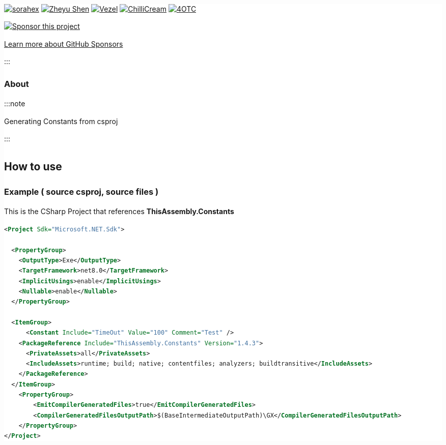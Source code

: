 [![sorahex](https://raw.githubusercontent.com/devlooped/sponsors/main/.github/avatars/sorahex.png "sorahex")](https://github.com/sorahex)
[![Zheyu Shen](https://raw.githubusercontent.com/devlooped/sponsors/main/.github/avatars/arsdragonfly.png "Zheyu Shen")](https://github.com/arsdragonfly)
[![Vezel](https://raw.githubusercontent.com/devlooped/sponsors/main/.github/avatars/vezel-dev.png "Vezel")](https://github.com/vezel-dev)
[![ChilliCream](https://raw.githubusercontent.com/devlooped/sponsors/main/.github/avatars/ChilliCream.png "ChilliCream")](https://github.com/ChilliCream)
[![4OTC](https://raw.githubusercontent.com/devlooped/sponsors/main/.github/avatars/4OTC.png "4OTC")](https://github.com/4OTC)




[![Sponsor this project](https://raw.githubusercontent.com/devlooped/sponsors/main/sponsor.png "Sponsor this project")](https://github.com/sponsors/devlooped)
&nbsp;

[Learn more about GitHub Sponsors](https://github.com/sponsors)




:::

### About
:::note

Generating Constants from csproj


:::

## How to use

### Example ( source csproj, source files )

<Tabs>

<TabItem value="csproj" label="CSharp Project">

This is the CSharp Project that references **ThisAssembly.Constants**
```xml showLineNumbers {12}
<Project Sdk="Microsoft.NET.Sdk">

  <PropertyGroup>
    <OutputType>Exe</OutputType>
    <TargetFramework>net8.0</TargetFramework>
    <ImplicitUsings>enable</ImplicitUsings>
    <Nullable>enable</Nullable>
  </PropertyGroup>

  <ItemGroup>
	  <Constant Include="TimeOut" Value="100" Comment="Test" />
    <PackageReference Include="ThisAssembly.Constants" Version="1.4.3">
      <PrivateAssets>all</PrivateAssets>
      <IncludeAssets>runtime; build; native; contentfiles; analyzers; buildtransitive</IncludeAssets>
    </PackageReference>
  </ItemGroup>
	<PropertyGroup>
		<EmitCompilerGeneratedFiles>true</EmitCompilerGeneratedFiles>
		<CompilerGeneratedFilesOutputPath>$(BaseIntermediateOutputPath)\GX</CompilerGeneratedFilesOutputPath>
	</PropertyGroup>
</Project>

```
